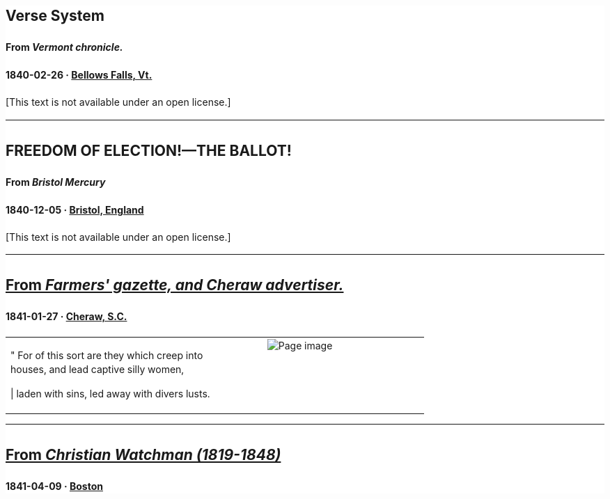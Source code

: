 
## Verse System

#### From _Vermont chronicle._

#### 1840-02-26 &middot; [Bellows Falls, Vt.](http://dbpedia.org/resource/Bellows_Falls%2C_Vermont)

[This text is not available under an open license.]

---

## FREEDOM OF ELECTION!—THE BALLOT!

#### From _Bristol Mercury_

#### 1840-12-05 &middot; [Bristol, England](http://dbpedia.org/resource/Bristol)

[This text is not available under an open license.]

---

## [From _Farmers' gazette, and Cheraw advertiser._](https://chroniclingamerica.loc.gov/lccn/sn85042795/1841-01-27/ed-1/seq-4)

#### 1841-01-27 &middot; [Cheraw, S.C.](http://dbpedia.org/resource/Cheraw%2C_South_Carolina)

<table style="width: 100%;"><tr><td style="width: 50%">

  
&quot; For of this sort are they which creep into  
houses, and lead captive silly women,  
  
| laden with sins, led away with divers lusts.
</td><td style="width: 50%; max-height: 75%; margin: auto; display: block;">
<img alt="Page image" src="https://chroniclingamerica.loc.gov/iiif/2/scu_kershawhogjam_ver03%2Fdata%2Fsn85042795%2F0029586185A%2F1841012701%2F0312.jp2/pct:3.702673,3.371737,31.027283,93.783766/!600,600/0/default.jpg"/>
</td>
</tr></table>

---

## [From _Christian Watchman (1819-1848)_](https://archive.org/details/sim_watchman-examiner_1841-04-09_22_15/page/n0/mode/1up?view=theater)

#### 1841-04-09 &middot; [Boston](http://dbpedia.org/resource/Boston)

